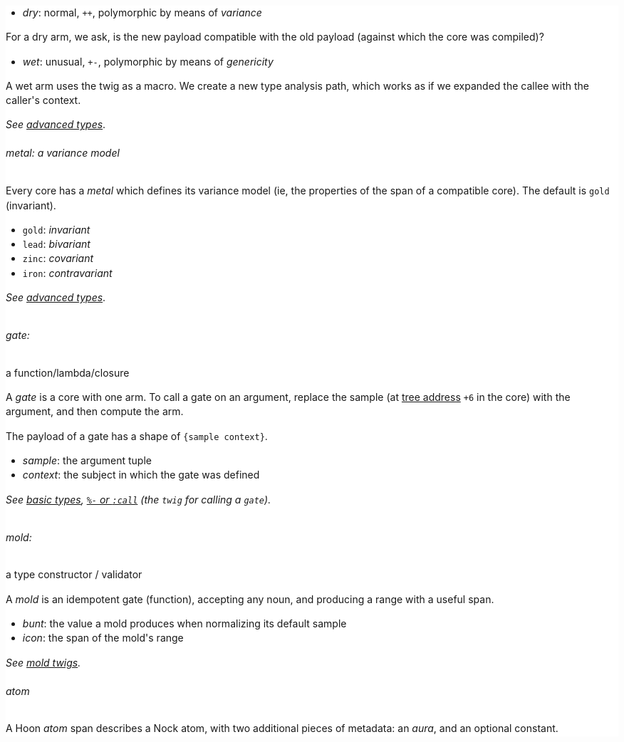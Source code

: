 -   *dry*: normal, `++`, polymorphic by means of *variance*

For a dry arm, we ask, is the new payload compatible with the old
payload (against which the core was compiled)?

-   *wet*: unusual, `+-`, polymorphic by means of *genericity*

A wet arm uses the twig as a macro. We create a new type analysis
path, which works as if we expanded the callee with the caller's
context.

*See [advanced types](/hoon/advanced)*.

###### metal: a variance model

Every core has a *metal* which defines its variance model (ie, the
properties of the span of a compatible core). The default is `gold`
(invariant).

-   `gold`: *invariant*
-   `lead`: *bivariant*
-   `zinc`: *covariant*
-   `iron`: *contravariant*

*See [advanced types](/hoon/advanced)*.

###### <h6 id="gate">gate:</h6> a function/lambda/closure

A *gate* is a core with one arm. To call a gate on an argument,
replace the sample (at [tree
address](../../hoon/twig/limb/limb/) `+6` in the core) with the
argument, and then compute the arm.

The payload of a gate has a shape of `{sample context}`.

-   *sample*: the argument tuple
-   *context*: the subject in which the gate was defined

*See [basic types](../../hoon/basic/#-core-p-span-q-map-term-span),
[`%-` or `:call`](../../hoon/twig/cen-call/hep-call/) (the `twig` for
calling a `gate`).*

###### <h6 id="mold">mold:</h6> a type constructor / validator

A *mold* is an idempotent gate (function), accepting any noun, and
producing a range with a useful span.

-   *bunt*: the value a mold produces when normalizing its default
    sample
-   *icon*: the span of the mold's range

*See [mold twigs](/hoon/twig/buc-mold/).*

###### atom

A Hoon *atom* span describes a Nock atom, with two additional pieces
of metadata: an *aura*, and an optional constant.
